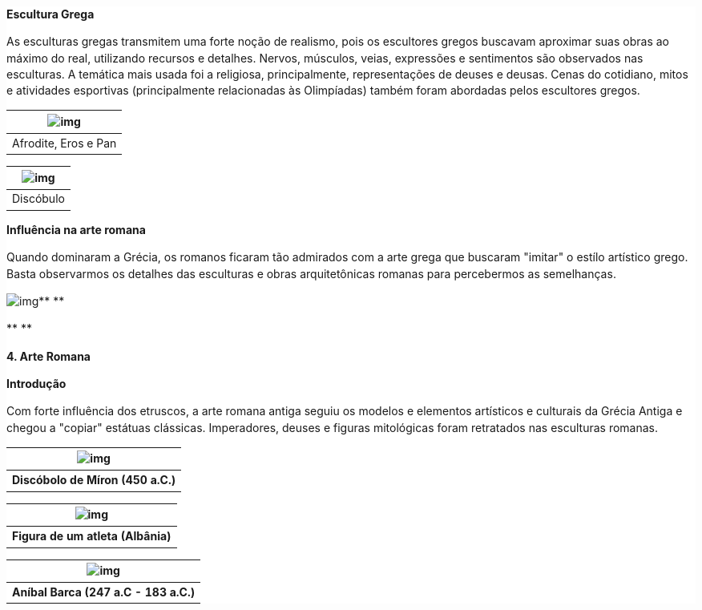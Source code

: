 **Escultura Grega**

As esculturas gregas transmitem uma forte noção de realismo, pois os escultores gregos buscavam aproximar suas obras ao máximo do real, utilizando recursos e detalhes. Nervos, músculos, veias, expressões e sentimentos são observados nas esculturas. A temática mais usada foi a religiosa, principalmente, representações de deuses e deusas. Cenas do cotidiano, mitos e atividades esportivas (principalmente relacionadas às Olimpíadas) também foram abordadas pelos escultores gregos.

| ![img](https://static.planejativo.com/uploads/novas/0cfe78cb2f80572359df5889957f56fb.jpg) |
| ------------------------------------------------------------ |
| Afrodite, Eros e Pan                                         |





| ![img](https://static.planejativo.com/uploads/novas/8b32a0cf7d33f607dfe819a9faa21d3d.jpg) |
| ------------------------------------------------------------ |
| Discóbulo                                                    |



**Influência na arte romana** 

Quando dominaram a Grécia, os romanos ficaram tão admirados com a arte grega que buscaram "imitar" o estílo artístico grego. Basta observarmos os detalhes das esculturas e obras arquitetônicas romanas para percebermos as semelhanças.

![img](https://static.planejativo.com/uploads/novas/608aa370fab3b8f0c36cb749cf027ba8.jpg)**
**

**
**

**4. Arte Romana**

**Introdução**

Com forte influência dos etruscos, a arte romana antiga seguiu os modelos e elementos artísticos e culturais da Grécia Antiga e chegou a "copiar" estátuas clássicas. Imperadores, deuses e figuras mitológicas foram retratados nas esculturas romanas.



| ![img](https://static.planejativo.com/uploads/novas/ab6e014e52ae51bbfff74eb638776690.jpg) |
| ------------------------------------------------------------ |
| **Discóbolo de  Míron (450 a.C.)**                           |



| ![img](https://static.planejativo.com/uploads/novas/6720d90e1f811d44a49abda0dbda0f90.jpg) |
| ------------------------------------------------------------ |
| **Figura de um atleta (Albânia)**                            |





| ![img](https://static.planejativo.com/uploads/novas/8c2b9d7b9fe4a7c4f1893a630e4749eb.jpg) |
| ------------------------------------------------------------ |
| **Aníbal Barca (247 a.C - 183 a.C.)**                        |
